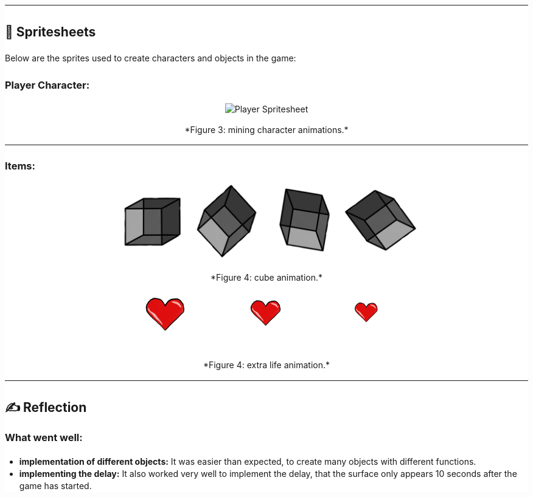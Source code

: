 
---

## 🎨 **Spritesheets**
Below are the sprites used to create characters and objects in the game:

### Player Character:
<div style="text-align: center;">
  <img src="miner_spritesheet.png" alt="Player Spritesheet" width="500">
  <p>*Figure 3: mining character animations.*</p>
</div>

---

### Items:
<div style="text-align: center;">
  <img src="cube_sprite_sheet copy.png" alt="Enemy Spritesheet" width="500">
  <p>*Figure 4: cube animation.*</p>
</div>

<div style="text-align: center;">
  <img src="heart_sprite_sheet copy.png" alt="Enemy Spritesheet" width="500">
  <p>*Figure 4: extra life animation.*</p>
</div>

---

## ✍️ **Reflection**

### What went well:
- **implementation of different objects:** It was easier than expected, to create many objects with different functions.
- **implementing the delay:** It also worked very well to implement the delay, that the surface only appears 10 seconds after the game has started.
